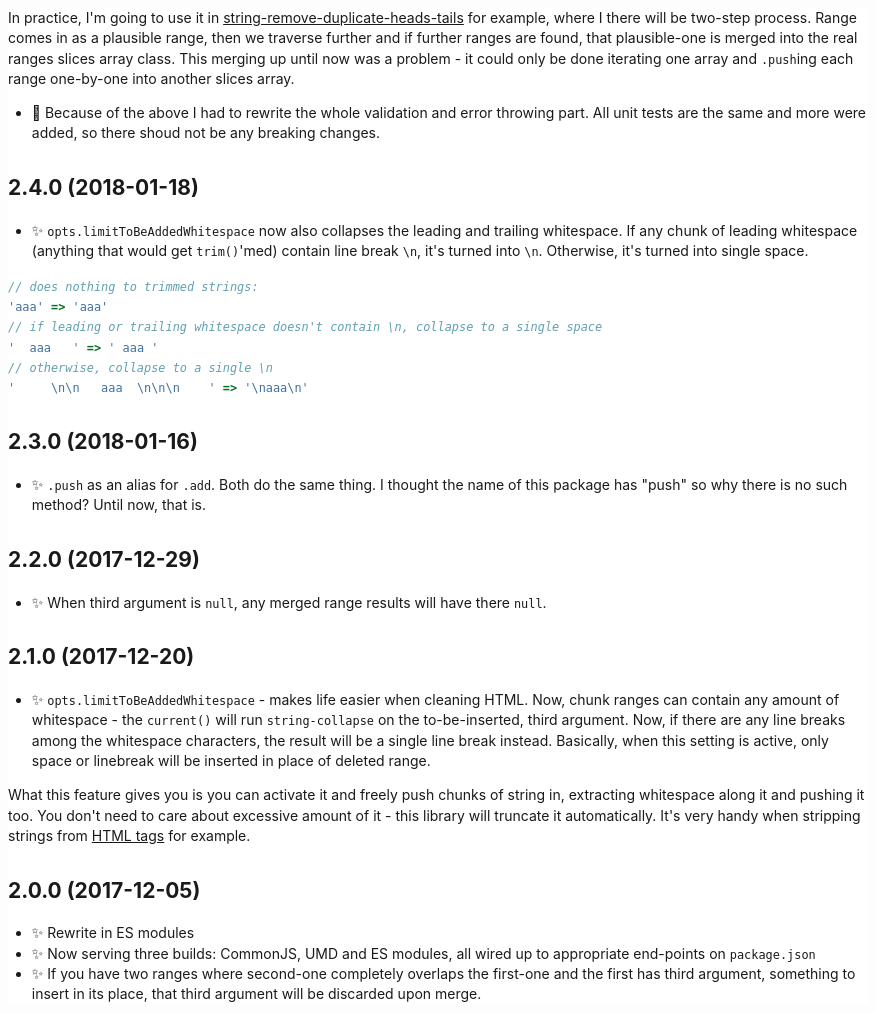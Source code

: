   In practice, I'm going to use it in [string-remove-duplicate-heads-tails](https://www.npmjs.com/package/string-remove-duplicate-heads-tails) for example, where I there will be two-step process. Range comes in as a plausible range, then we traverse further and if further ranges are found, that plausible-one is merged into the real ranges slices array class. This merging up until now was a problem - it could only be done iterating one array and `.push`ing each range one-by-one into another slices array.

- 🔧 Because of the above I had to rewrite the whole validation and error throwing part. All unit tests are the same and more were added, so there shoud not be any breaking changes.

## 2.4.0 (2018-01-18)

- ✨ `opts.limitToBeAddedWhitespace` now also collapses the leading and trailing whitespace. If any chunk of leading whitespace (anything that would get `trim()`'med) contain line break `\n`, it's turned into `\n`. Otherwise, it's turned into single space.

```js
// does nothing to trimmed strings:
'aaa' => 'aaa'
// if leading or trailing whitespace doesn't contain \n, collapse to a single space
'  aaa   ' => ' aaa '
// otherwise, collapse to a single \n
'     \n\n   aaa  \n\n\n    ' => '\naaa\n'
```

## 2.3.0 (2018-01-16)

- ✨ `.push` as an alias for `.add`. Both do the same thing. I thought the name of this package has "push" so why there is no such method? Until now, that is.

## 2.2.0 (2017-12-29)

- ✨ When third argument is `null`, any merged range results will have there `null`.

## 2.1.0 (2017-12-20)

- ✨ `opts.limitToBeAddedWhitespace` - makes life easier when cleaning HTML. Now, chunk ranges can contain any amount of whitespace - the `current()` will run `string-collapse` on the to-be-inserted, third argument. Now, if there are any line breaks among the whitespace characters, the result will be a single line break instead. Basically, when this setting is active, only space or linebreak will be inserted in place of deleted range.

What this feature gives you is you can activate it and freely push chunks of string in, extracting whitespace along it and pushing it too. You don't need to care about excessive amount of it - this library will truncate it automatically. It's very handy when stripping strings from [HTML tags](https://www.npmjs.com/package/string-strip-html) for example.

## 2.0.0 (2017-12-05)

- ✨ Rewrite in ES modules
- ✨ Now serving three builds: CommonJS, UMD and ES modules, all wired up to appropriate end-points on `package.json`
- ✨ If you have two ranges where second-one completely overlaps the first-one and the first has third argument, something to insert in its place, that third argument will be discarded upon merge.
